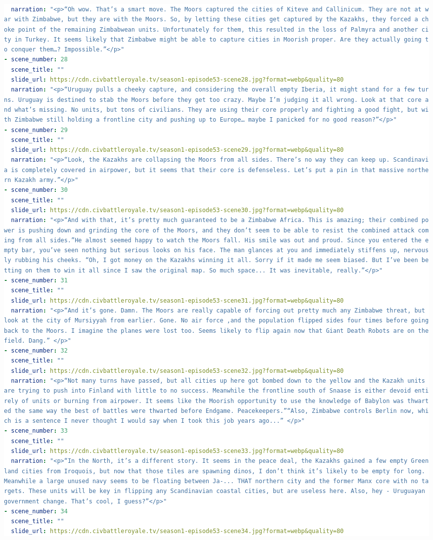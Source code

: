 ```yaml
  narration: "<p>“Oh wow. That’s a smart move. The Moors captured the cities of Kiteve and Callinicum. They are not at war with Zimbabwe, but they are with the Moors. So, by letting these cities get captured by the Kazakhs, they forced a choke point of the remaining Zimbabwean units. Unfortunately for them, this resulted in the loss of Palmyra and another city in Turkey. It seems likely that Zimbabwe might be able to capture cities in Moorish proper. Are they actually going to conquer them…? Impossible.”</p>"
- scene_number: 28
  scene_title: ""
  slide_url: https://cdn.civbattleroyale.tv/season1-episode53-scene28.jpg?format=webp&quality=80
  narration: "<p>“Uruguay pulls a cheeky capture, and considering the overall empty Iberia, it might stand for a few turns. Uruguay is destined to stab the Moors before they get too crazy. Maybe I’m judging it all wrong. Look at that core and what’s missing. No units, but tons of civilians. They are using their core properly and fighting a good fight, but with Zimbabwe still holding a frontline city and pushing up to Europe… maybe I panicked for no good reason?”</p>"
- scene_number: 29
  scene_title: ""
  slide_url: https://cdn.civbattleroyale.tv/season1-episode53-scene29.jpg?format=webp&quality=80
  narration: "<p>“Look, the Kazakhs are collapsing the Moors from all sides. There’s no way they can keep up. Scandinavia is completely covered in airpower, but it seems that their core is defenseless. Let’s put a pin in that massive northern Kazakh army.”</p>"
- scene_number: 30
  scene_title: ""
  slide_url: https://cdn.civbattleroyale.tv/season1-episode53-scene30.jpg?format=webp&quality=80
  narration: "<p>“And with that, it’s pretty much guaranteed to be a Zimbabwe Africa. This is amazing; their combined power is pushing down and grinding the core of the Moors, and they don’t seem to be able to resist the combined attack coming from all sides.”He almost seemed happy to watch the Moors fall. His smile was out and proud. Since you entered the empty bar, you’ve seen nothing but serious looks on his face. The man glances at you and immediately stiffens up, nervously rubbing his cheeks. “Oh, I got money on the Kazakhs winning it all. Sorry if it made me seem biased. But I’ve been betting on them to win it all since I saw the original map. So much space... It was inevitable, really.”</p>"
- scene_number: 31
  scene_title: ""
  slide_url: https://cdn.civbattleroyale.tv/season1-episode53-scene31.jpg?format=webp&quality=80
  narration: "<p>“And it’s gone. Damn. The Moors are really capable of forcing out pretty much any Zimbabwe threat, but look at the city of Mursiyyah from earlier. Gone. No air force ,and the population flipped sides four times before going back to the Moors. I imagine the planes were lost too. Seems likely to flip again now that Giant Death Robots are on the field. Dang.” </p>"
- scene_number: 32
  scene_title: ""
  slide_url: https://cdn.civbattleroyale.tv/season1-episode53-scene32.jpg?format=webp&quality=80
  narration: "<p>“Not many turns have passed, but all cities up here got bombed down to the yellow and the Kazakh units are trying to push into Finland with little to no success. Meanwhile the frontline south of Snaase is either devoid entirely of units or burning from airpower. It seems like the Moorish opportunity to use the knowledge of Babylon was thwarted the same way the best of battles were thwarted before Endgame. Peacekeepers.”“Also, Zimbabwe controls Berlin now, which is a sentence I never thought I would say when I took this job years ago...” </p>"
- scene_number: 33
  scene_title: ""
  slide_url: https://cdn.civbattleroyale.tv/season1-episode53-scene33.jpg?format=webp&quality=80
  narration: "<p>“In the North, it’s a different story. It seems in the peace deal, the Kazakhs gained a few empty Greenland cities from Iroquois, but now that those tiles are spawning dinos, I don’t think it’s likely to be empty for long. Meanwhile a large unused navy seems to be floating between Ja-... THAT northern city and the former Manx core with no targets. These units will be key in flipping any Scandinavian coastal cities, but are useless here. Also, hey - Uruguayan government change. That’s cool, I guess?”</p>"
- scene_number: 34
  scene_title: ""
  slide_url: https://cdn.civbattleroyale.tv/season1-episode53-scene34.jpg?format=webp&quality=80
```